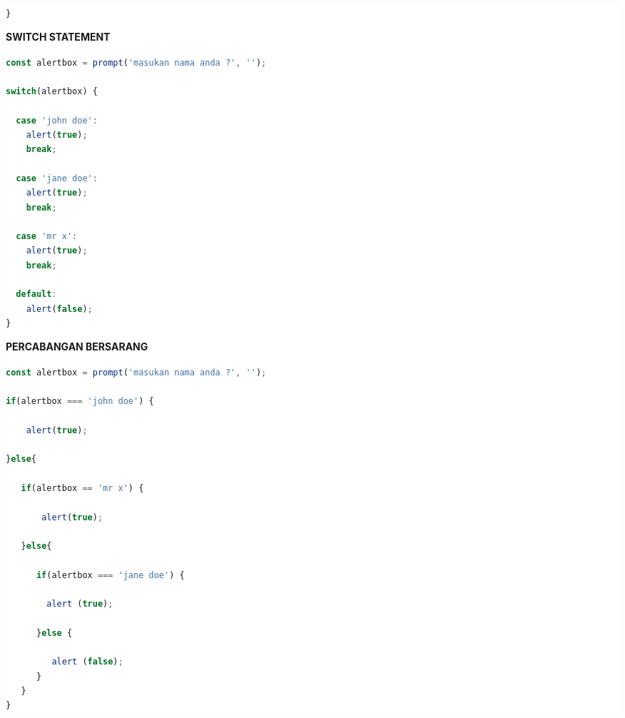 ```javascript
}
```

**SWITCH STATEMENT**

```javascript
const alertbox = prompt('masukan nama anda ?', '');

switch(alertbox) {
    
  case 'john doe':
    alert(true);
    break;
    
  case 'jane doe':
    alert(true);
    break;
	
  case 'mr x':
    alert(true);
    break;
    
  default:
    alert(false);
}
```

**PERCABANGAN BERSARANG**

```javascript
const alertbox = prompt('masukan nama anda ?', '');

if(alertbox === 'john doe') {
  
    alert(true);
     
}else{
  
   if(alertbox == 'mr x') {
     
       alert(true); 
     
   }else{
     
      if(alertbox === 'jane doe') {
        
        alert (true);
        
      }else {
        
         alert (false);
      }
   }
}
```
